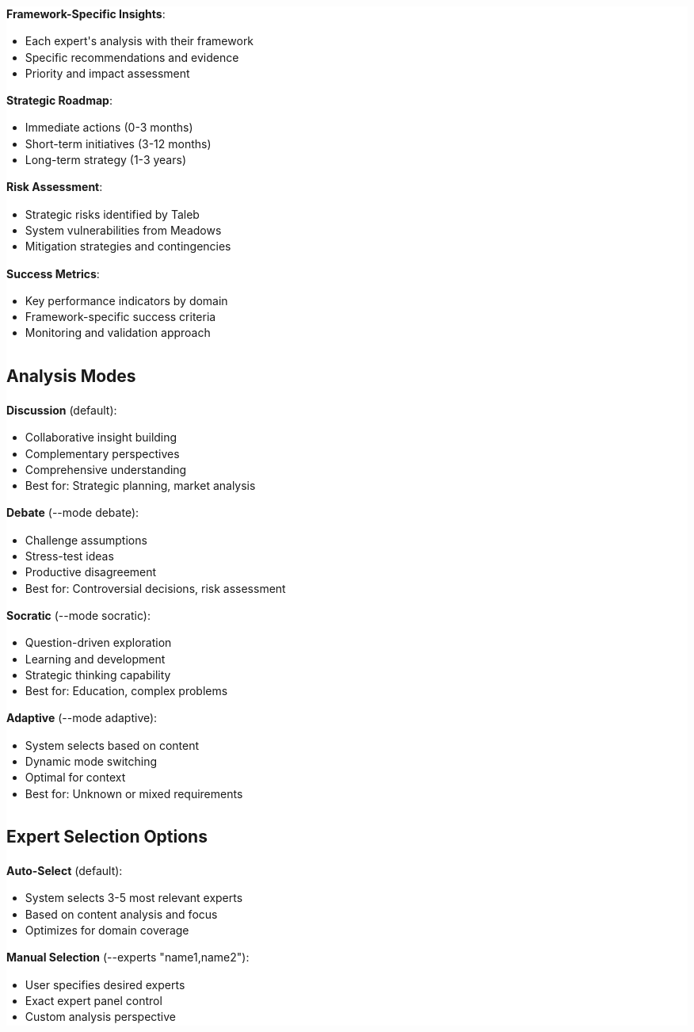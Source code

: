 **Framework-Specific Insights**:
- Each expert's analysis with their framework
- Specific recommendations and evidence
- Priority and impact assessment

**Strategic Roadmap**:
- Immediate actions (0-3 months)
- Short-term initiatives (3-12 months)
- Long-term strategy (1-3 years)

**Risk Assessment**:
- Strategic risks identified by Taleb
- System vulnerabilities from Meadows
- Mitigation strategies and contingencies

**Success Metrics**:
- Key performance indicators by domain
- Framework-specific success criteria
- Monitoring and validation approach

## Analysis Modes

**Discussion** (default):
- Collaborative insight building
- Complementary perspectives
- Comprehensive understanding
- Best for: Strategic planning, market analysis

**Debate** (--mode debate):
- Challenge assumptions
- Stress-test ideas
- Productive disagreement
- Best for: Controversial decisions, risk assessment

**Socratic** (--mode socratic):
- Question-driven exploration
- Learning and development
- Strategic thinking capability
- Best for: Education, complex problems

**Adaptive** (--mode adaptive):
- System selects based on content
- Dynamic mode switching
- Optimal for context
- Best for: Unknown or mixed requirements

## Expert Selection Options

**Auto-Select** (default):
- System selects 3-5 most relevant experts
- Based on content analysis and focus
- Optimizes for domain coverage

**Manual Selection** (--experts "name1,name2"):
- User specifies desired experts
- Exact expert panel control
- Custom analysis perspective
